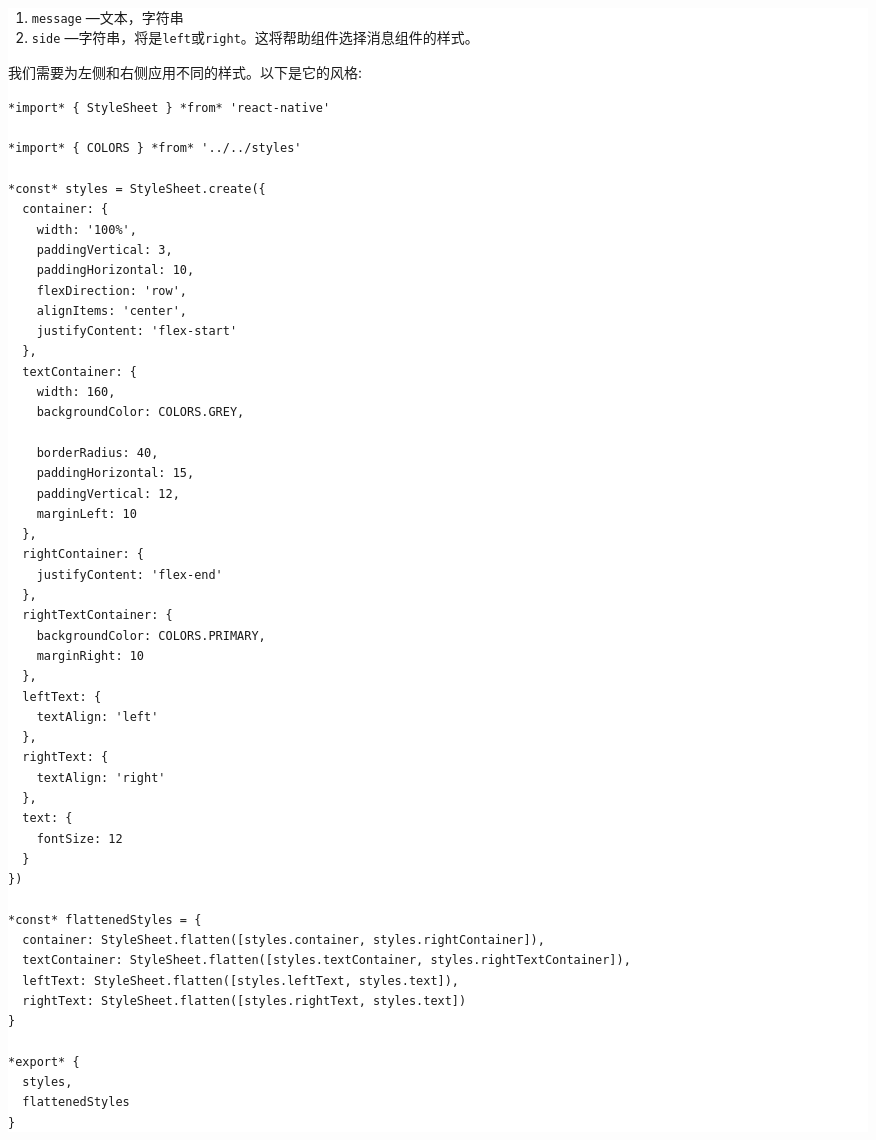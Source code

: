 1.  `message` —文本，字符串
2.  `side` —字符串，将是`left`或`right`。这将帮助组件选择消息组件的样式。

我们需要为左侧和右侧应用不同的样式。以下是它的风格:

```
*import* { StyleSheet } *from* 'react-native'

*import* { COLORS } *from* '../../styles'

*const* styles = StyleSheet.create({
  container: {
    width: '100%',
    paddingVertical: 3,
    paddingHorizontal: 10,
    flexDirection: 'row',
    alignItems: 'center',
    justifyContent: 'flex-start'
  },
  textContainer: {
    width: 160,
    backgroundColor: COLORS.GREY,

    borderRadius: 40,
    paddingHorizontal: 15,
    paddingVertical: 12,
    marginLeft: 10
  },
  rightContainer: {
    justifyContent: 'flex-end'
  },
  rightTextContainer: {
    backgroundColor: COLORS.PRIMARY,
    marginRight: 10
  },
  leftText: {
    textAlign: 'left'
  },
  rightText: {
    textAlign: 'right'
  },
  text: {
    fontSize: 12
  }
})

*const* flattenedStyles = {
  container: StyleSheet.flatten([styles.container, styles.rightContainer]),
  textContainer: StyleSheet.flatten([styles.textContainer, styles.rightTextContainer]),
  leftText: StyleSheet.flatten([styles.leftText, styles.text]),
  rightText: StyleSheet.flatten([styles.rightText, styles.text])
}

*export* {
  styles,
  flattenedStyles
}
```
